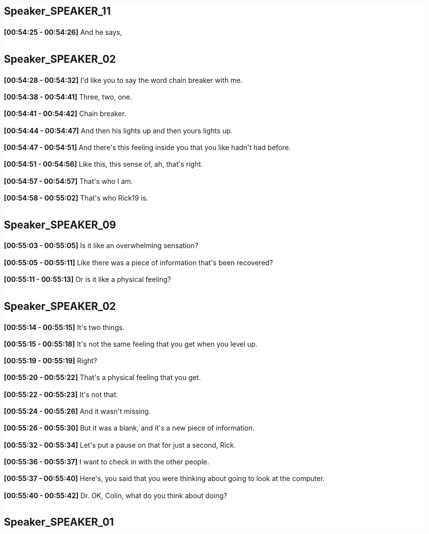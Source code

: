 
## Speaker_SPEAKER_11

**[00:54:25 - 00:54:26]** And he says,


## Speaker_SPEAKER_02

**[00:54:28 - 00:54:32]** I'd like you to say the word chain breaker with me.

**[00:54:38 - 00:54:41]** Three, two, one.

**[00:54:41 - 00:54:42]** Chain breaker.

**[00:54:44 - 00:54:47]** And then his lights up and then yours lights up.

**[00:54:47 - 00:54:51]** And there's this feeling inside you that you like hadn't had before.

**[00:54:51 - 00:54:56]** Like this, this sense of, ah, that's right.

**[00:54:57 - 00:54:57]** That's who I am.

**[00:54:58 - 00:55:02]** That's who Rick19 is.


## Speaker_SPEAKER_09

**[00:55:03 - 00:55:05]** Is it like an overwhelming sensation?

**[00:55:05 - 00:55:11]** Like there was a piece of information that's been recovered?

**[00:55:11 - 00:55:13]** Or is it like a physical feeling?


## Speaker_SPEAKER_02

**[00:55:14 - 00:55:15]** It's two things.

**[00:55:15 - 00:55:18]** It's not the same feeling that you get when you level up.

**[00:55:19 - 00:55:19]** Right?

**[00:55:20 - 00:55:22]** That's a physical feeling that you get.

**[00:55:22 - 00:55:23]** It's not that.

**[00:55:24 - 00:55:26]** And it wasn't missing.

**[00:55:26 - 00:55:30]** But it was a blank, and it's a new piece of information.

**[00:55:32 - 00:55:34]** Let's put a pause on that for just a second, Rick.

**[00:55:36 - 00:55:37]** I want to check in with the other people.

**[00:55:37 - 00:55:40]** Here's, you said that you were thinking about going to look at the computer.

**[00:55:40 - 00:55:42]** Dr. OK, Colin, what do you think about doing?


## Speaker_SPEAKER_01
